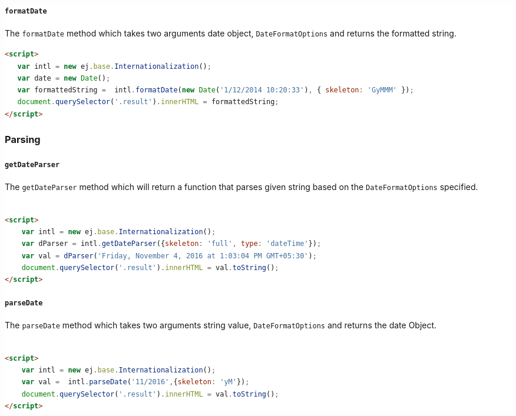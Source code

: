 #### `formatDate`

 The `formatDate`
  method which takes two arguments date object,
 `DateFormatOptions` and
 returns the formatted string.

 ```html
<script>
    var intl = new ej.base.Internationalization();
    var date = new Date();
    var formattedString =  intl.formatDate(new Date('1/12/2014 10:20:33'), { skeleton: 'GyMMM' });
    document.querySelector('.result').innerHTML = formattedString;
</script>

```



### Parsing

#### `getDateParser`

The `getDateParser`
method which will return a function that parses given string based on the
`DateFormatOptions` specified.

```html

<script>
    var intl = new ej.base.Internationalization();
    var dParser = intl.getDateParser({skeleton: 'full', type: 'dateTime'});
    var val = dParser('Friday, November 4, 2016 at 1:03:04 PM GMT+05:30');
    document.querySelector('.result').innerHTML = val.toString();
</script>

```

#### `parseDate`

The `parseDate` method which takes two arguments  string value, `DateFormatOptions` and returns the date Object.

```html

<script>
    var intl = new ej.base.Internationalization();
    var val =  intl.parseDate('11/2016',{skeleton: 'yM'});
    document.querySelector('.result').innerHTML = val.toString();
</script>

```
